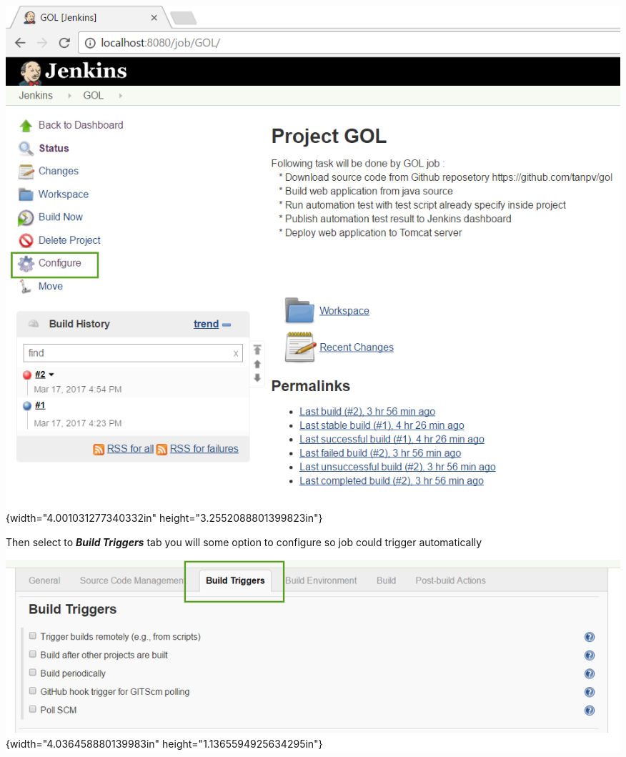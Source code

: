 ![](media/image163.png){width="4.001031277340332in"
height="3.2552088801399823in"}

Then select to ***Build Triggers*** tab you will some option to
configure so job could trigger automatically

![](media/image391.png){width="4.036458880139983in"
height="1.1365594925634295in"}

